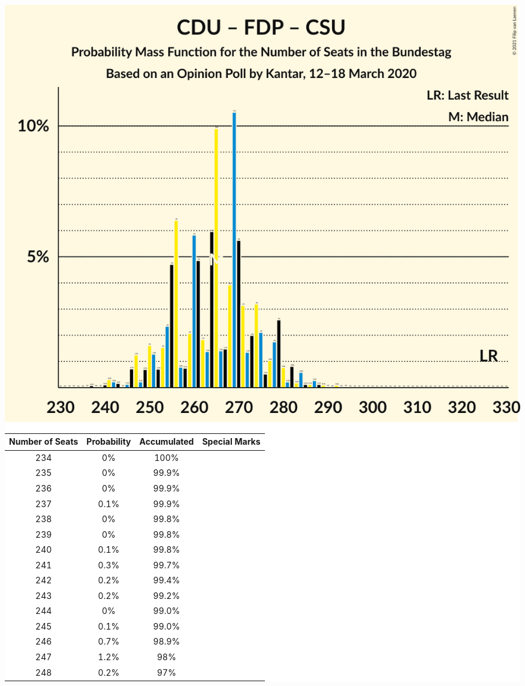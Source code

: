 ![Graph with seats probability mass function not yet produced](2020-03-18-Kantar-coalitions-seats-pmf-cdu–fdp–csu.png "Seats Probability Mass Function")

| Number of Seats | Probability | Accumulated | Special Marks |
|:---------------:|:-----------:|:-----------:|:-------------:|
| 234 | 0% | 100% |  |
| 235 | 0% | 99.9% |  |
| 236 | 0% | 99.9% |  |
| 237 | 0.1% | 99.9% |  |
| 238 | 0% | 99.8% |  |
| 239 | 0% | 99.8% |  |
| 240 | 0.1% | 99.8% |  |
| 241 | 0.3% | 99.7% |  |
| 242 | 0.2% | 99.4% |  |
| 243 | 0.2% | 99.2% |  |
| 244 | 0% | 99.0% |  |
| 245 | 0.1% | 99.0% |  |
| 246 | 0.7% | 98.9% |  |
| 247 | 1.2% | 98% |  |
| 248 | 0.2% | 97% |  |